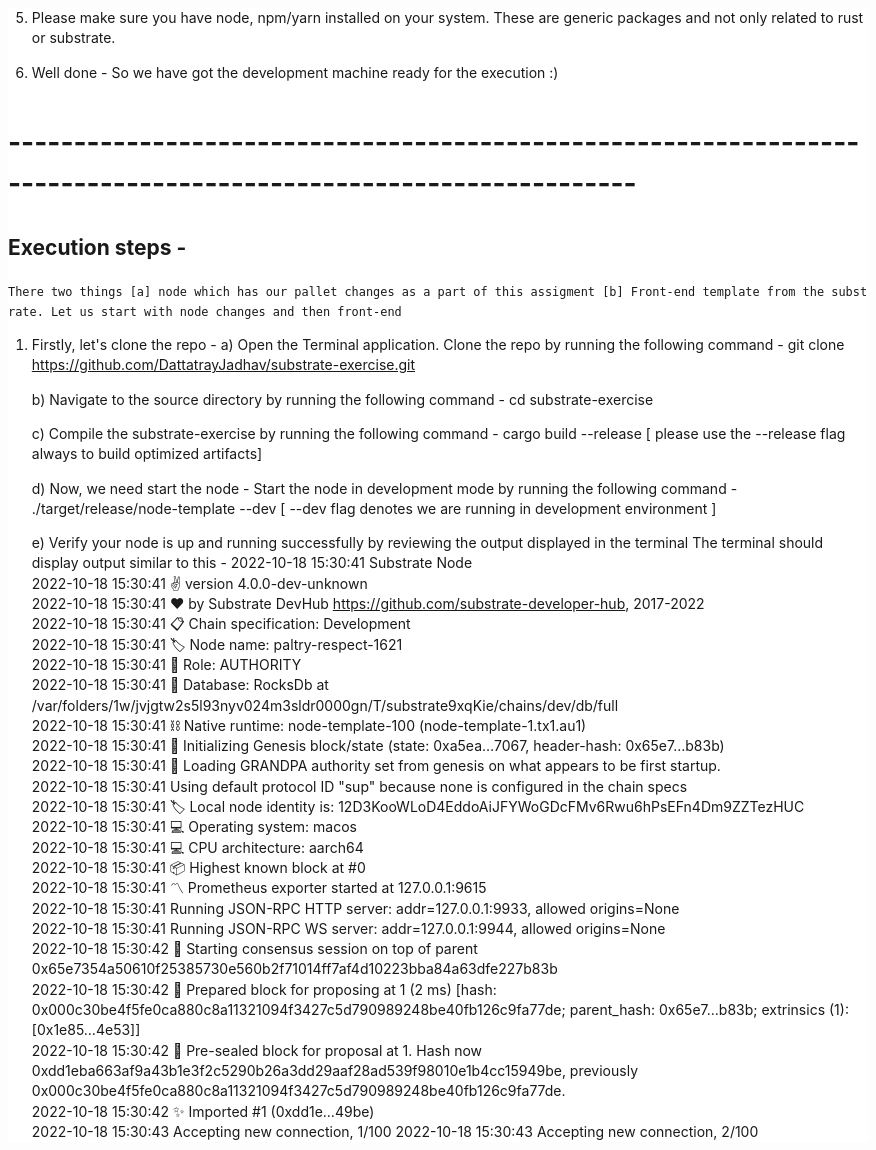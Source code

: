 5.  Please make sure you have node, npm/yarn installed on your system. These are generic packages and not only related to rust or substrate.

6.  Well done - So we have got the development machine ready for the execution :)

# -----------------------------------------------------------------------------------------------------------------

## Execution steps -

    There two things [a] node which has our pallet changes as a part of this assigment [b] Front-end template from the substrate. Let us start with node changes and then front-end

1.  Firstly, let's clone the repo -
    a) Open the Terminal application. Clone the repo by running the following command -
    git clone https://github.com/DattatrayJadhav/substrate-exercise.git

    b) Navigate to the source directory by running the following command -
    cd substrate-exercise

    c) Compile the substrate-exercise by running the following command -
    cargo build --release [ please use the --release flag always to build optimized artifacts]

    d) Now, we need start the node - Start the node in development mode by running the following command -
    ./target/release/node-template --dev [ --dev flag denotes we are running in development environment ]

    e) Verify your node is up and running successfully by reviewing the output displayed in the terminal
    The terminal should display output similar to this -
    2022-10-18 15:30:41 Substrate Node  
     2022-10-18 15:30:41 ✌️ version 4.0.0-dev-unknown  
     2022-10-18 15:30:41 ❤️ by Substrate DevHub <https://github.com/substrate-developer-hub>, 2017-2022  
     2022-10-18 15:30:41 📋 Chain specification: Development  
     2022-10-18 15:30:41 🏷 Node name: paltry-respect-1621  
     2022-10-18 15:30:41 👤 Role: AUTHORITY  
     2022-10-18 15:30:41 💾 Database: RocksDb at /var/folders/1w/jvjgtw2s5l93nyv024m3sldr0000gn/T/substrate9xqKie/chains/dev/db/full  
     2022-10-18 15:30:41 ⛓ Native runtime: node-template-100 (node-template-1.tx1.au1)  
     2022-10-18 15:30:41 🔨 Initializing Genesis block/state (state: 0xa5ea…7067, header-hash: 0x65e7…b83b)  
     2022-10-18 15:30:41 👴 Loading GRANDPA authority set from genesis on what appears to be first startup.  
     2022-10-18 15:30:41 Using default protocol ID "sup" because none is configured in the chain specs  
     2022-10-18 15:30:41 🏷 Local node identity is: 12D3KooWLoD4EddoAiJFYWoGDcFMv6Rwu6hPsEFn4Dm9ZZTezHUC  
     2022-10-18 15:30:41 💻 Operating system: macos  
     2022-10-18 15:30:41 💻 CPU architecture: aarch64  
     2022-10-18 15:30:41 📦 Highest known block at #0  
     2022-10-18 15:30:41 〽️ Prometheus exporter started at 127.0.0.1:9615  
     2022-10-18 15:30:41 Running JSON-RPC HTTP server: addr=127.0.0.1:9933, allowed origins=None  
     2022-10-18 15:30:41 Running JSON-RPC WS server: addr=127.0.0.1:9944, allowed origins=None  
     2022-10-18 15:30:42 🙌 Starting consensus session on top of parent 0x65e7354a50610f25385730e560b2f71014ff7af4d10223bba84a63dfe227b83b  
     2022-10-18 15:30:42 🎁 Prepared block for proposing at 1 (2 ms) [hash: 0x000c30be4f5fe0ca880c8a11321094f3427c5d790989248be40fb126c9fa77de; parent_hash: 0x65e7…b83b; extrinsics (1): [0x1e85…4e53]]  
     2022-10-18 15:30:42 🔖 Pre-sealed block for proposal at 1. Hash now 0xdd1eba663af9a43b1e3f2c5290b26a3dd29aaf28ad539f98010e1b4cc15949be, previously 0x000c30be4f5fe0ca880c8a11321094f3427c5d790989248be40fb126c9fa77de.  
     2022-10-18 15:30:42 ✨ Imported #1 (0xdd1e…49be)  
     2022-10-18 15:30:43 Accepting new connection, 1/100
    2022-10-18 15:30:43 Accepting new connection, 2/100
